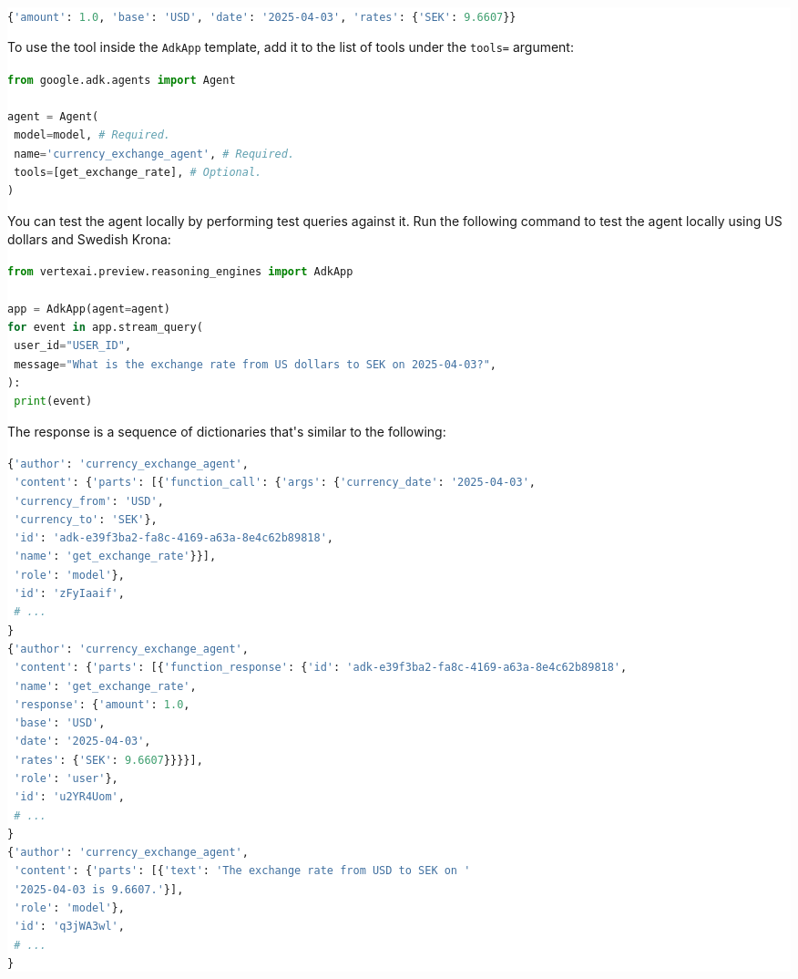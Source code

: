 ```python
{'amount': 1.0, 'base': 'USD', 'date': '2025-04-03', 'rates': {'SEK': 9.6607}}

```

To use the tool inside the `AdkApp` template, add it to the list of tools under
the `tools=` argument:

```python
from google.adk.agents import Agent

agent = Agent(
 model=model, # Required.
 name='currency_exchange_agent', # Required.
 tools=[get_exchange_rate], # Optional.
)

```

You can test the agent locally by performing test queries against it. Run the
following command to test the agent locally using US dollars and Swedish Krona:

```python
from vertexai.preview.reasoning_engines import AdkApp

app = AdkApp(agent=agent)
for event in app.stream_query(
 user_id="USER_ID",
 message="What is the exchange rate from US dollars to SEK on 2025-04-03?",
):
 print(event)

```

The response is a sequence of dictionaries that's similar to the following:

```python
{'author': 'currency_exchange_agent',
 'content': {'parts': [{'function_call': {'args': {'currency_date': '2025-04-03',
 'currency_from': 'USD',
 'currency_to': 'SEK'},
 'id': 'adk-e39f3ba2-fa8c-4169-a63a-8e4c62b89818',
 'name': 'get_exchange_rate'}}],
 'role': 'model'},
 'id': 'zFyIaaif',
 # ...
}
{'author': 'currency_exchange_agent',
 'content': {'parts': [{'function_response': {'id': 'adk-e39f3ba2-fa8c-4169-a63a-8e4c62b89818',
 'name': 'get_exchange_rate',
 'response': {'amount': 1.0,
 'base': 'USD',
 'date': '2025-04-03',
 'rates': {'SEK': 9.6607}}}}],
 'role': 'user'},
 'id': 'u2YR4Uom',
 # ...
}
{'author': 'currency_exchange_agent',
 'content': {'parts': [{'text': 'The exchange rate from USD to SEK on '
 '2025-04-03 is 9.6607.'}],
 'role': 'model'},
 'id': 'q3jWA3wl',
 # ...
}

```
